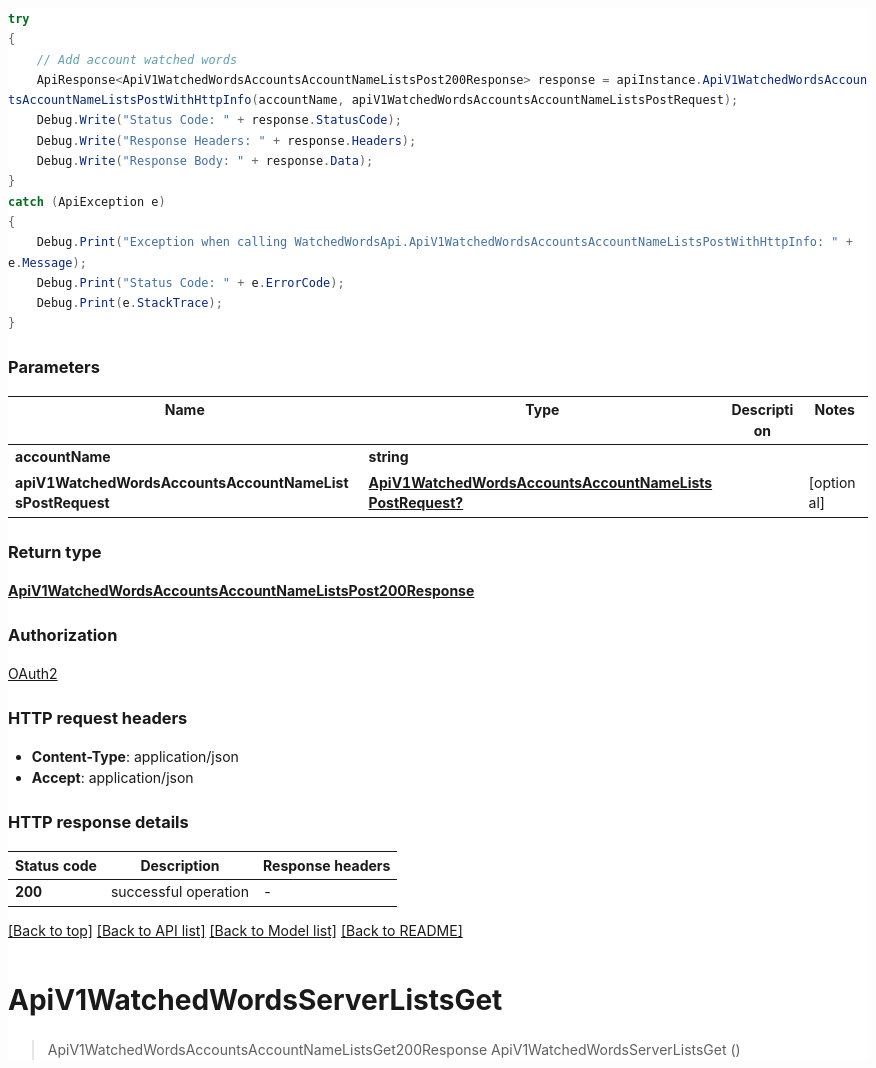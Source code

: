 ```csharp
try
{
    // Add account watched words
    ApiResponse<ApiV1WatchedWordsAccountsAccountNameListsPost200Response> response = apiInstance.ApiV1WatchedWordsAccountsAccountNameListsPostWithHttpInfo(accountName, apiV1WatchedWordsAccountsAccountNameListsPostRequest);
    Debug.Write("Status Code: " + response.StatusCode);
    Debug.Write("Response Headers: " + response.Headers);
    Debug.Write("Response Body: " + response.Data);
}
catch (ApiException e)
{
    Debug.Print("Exception when calling WatchedWordsApi.ApiV1WatchedWordsAccountsAccountNameListsPostWithHttpInfo: " + e.Message);
    Debug.Print("Status Code: " + e.ErrorCode);
    Debug.Print(e.StackTrace);
}
```

### Parameters

| Name | Type | Description | Notes |
|------|------|-------------|-------|
| **accountName** | **string** |  |  |
| **apiV1WatchedWordsAccountsAccountNameListsPostRequest** | [**ApiV1WatchedWordsAccountsAccountNameListsPostRequest?**](ApiV1WatchedWordsAccountsAccountNameListsPostRequest?.md) |  | [optional]  |

### Return type

[**ApiV1WatchedWordsAccountsAccountNameListsPost200Response**](ApiV1WatchedWordsAccountsAccountNameListsPost200Response.md)

### Authorization

[OAuth2](../README.md#OAuth2)

### HTTP request headers

 - **Content-Type**: application/json
 - **Accept**: application/json


### HTTP response details
| Status code | Description | Response headers |
|-------------|-------------|------------------|
| **200** | successful operation |  -  |

[[Back to top]](#) [[Back to API list]](../README.md#documentation-for-api-endpoints) [[Back to Model list]](../README.md#documentation-for-models) [[Back to README]](../README.md)

<a id="apiv1watchedwordsserverlistsget"></a>
# **ApiV1WatchedWordsServerListsGet**
> ApiV1WatchedWordsAccountsAccountNameListsGet200Response ApiV1WatchedWordsServerListsGet ()
